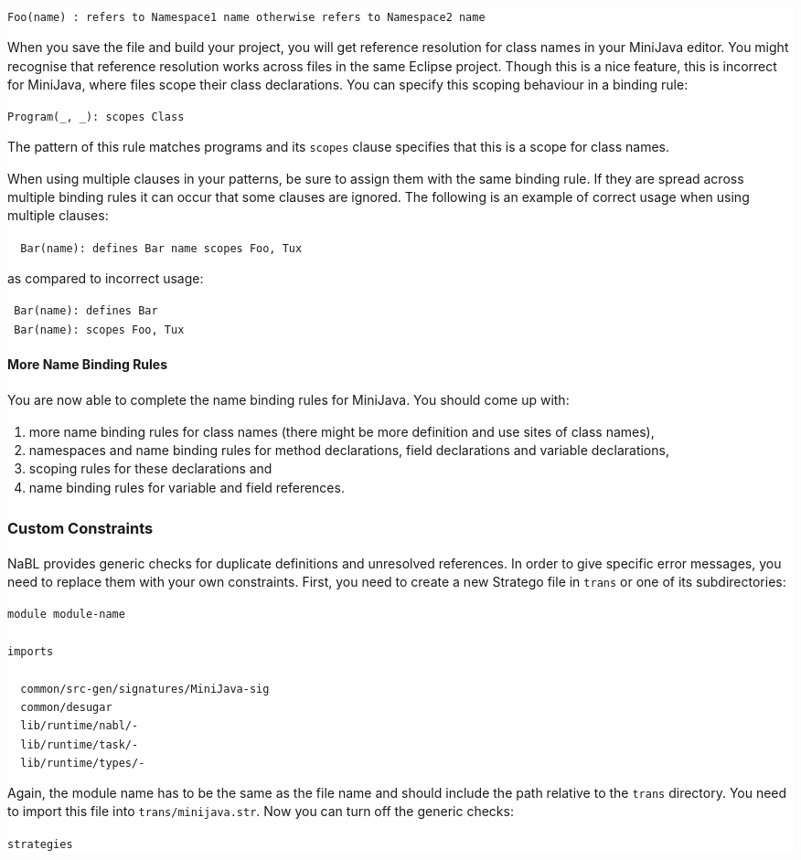     Foo(name) : refers to Namespace1 name otherwise refers to Namespace2 name

When you save the file and build your project,
  you will get reference resolution for class names in your MiniJava editor.
You might recognise that reference resolution works across files in the same Eclipse project.
Though this is a nice feature, this is incorrect for MiniJava,
 where files scope their class declarations.
You can specify this scoping behaviour in a binding rule:

    Program(_, _): scopes Class

The pattern of this rule matches programs and its `scopes` clause specifies that this is a scope for class names.

When using multiple clauses in your patterns, be sure to assign them with the same binding rule. If they are spread across multiple binding rules it can occur that some clauses are ignored. The following is an example of correct usage when using multiple clauses:

      Bar(name): defines Bar name scopes Foo, Tux

as compared to incorrect usage:

     Bar(name): defines Bar
     Bar(name): scopes Foo, Tux

#### More Name Binding Rules

You are now able to complete the name binding rules for MiniJava. You should come up with:

1. more name binding rules for class names (there might be more definition and use sites of class names),
2. namespaces and name binding rules for method declarations, field declarations and variable declarations,
3. scoping rules for these declarations and
4. name binding rules for variable and field references.

### Custom Constraints

NaBL provides generic checks for duplicate definitions and unresolved references.
In order to give specific error messages, you need to replace them with your own constraints.
First, you need to create a new Stratego file in `trans` or one of its subdirectories:

    module module-name

    imports

      common/src-gen/signatures/MiniJava-sig
      common/desugar
      lib/runtime/nabl/-
      lib/runtime/task/-
      lib/runtime/types/-

Again, the module name has to be the same as the file name and should include the path relative to the `trans` directory. You need to import this file into `trans/minijava.str`.
Now you can turn off the generic checks:

    strategies
